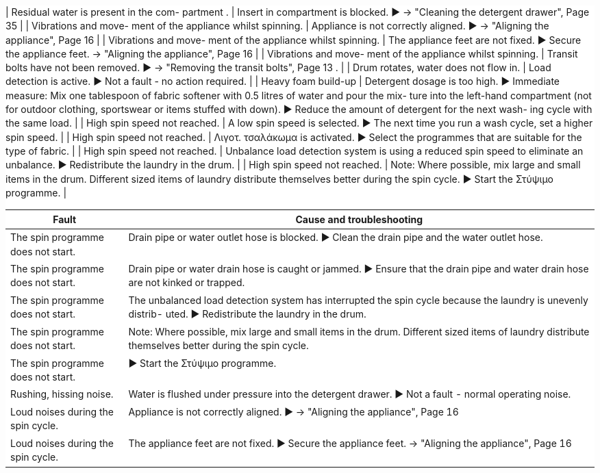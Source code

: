 | Residual water is present in the com- partment .            | Insert in compartment is blocked. ▶ → "Cleaning the detergent drawer", Page 35                                                                                                                                                                                                                                               |
| Vibrations and move- ment of the appliance whilst spinning. | Appliance is not correctly aligned. ▶ → "Aligning the appliance", Page 16                                                                                                                                                                                                                                                    |
| Vibrations and move- ment of the appliance whilst spinning. | The appliance feet are not fixed. ▶ Secure the appliance feet. → "Aligning the appliance", Page 16                                                                                                                                                                                                                           |
| Vibrations and move- ment of the appliance whilst spinning. | Transit bolts have not been removed. ▶ → "Removing the transit bolts", Page 13 .                                                                                                                                                                                                                                             |
| Drum rotates, water does not flow in.                       | Load detection is active. ▶ Not a fault - no action required.                                                                                                                                                                                                                                                                |
| Heavy foam build-up                                         | Detergent dosage is too high. ▶ Immediate measure: Mix one tablespoon of fabric softener with 0.5 litres of water and pour the mix- ture into the left-hand compartment (not for outdoor clothing, sportswear or items stuffed with down). ▶ Reduce the amount of detergent for the next wash- ing cycle with the same load. |
| High spin speed not reached.                                | A low spin speed is selected. ▶ The next time you run a wash cycle, set a higher spin speed.                                                                                                                                                                                                                                 |
| High spin speed not reached.                                | Λιγοτ. τσαλάκωμα is activated. ▶ Select the programmes that are suitable for the type of fabric.                                                                                                                                                                                                                             |
| High spin speed not reached.                                | Unbalance load detection system is using a reduced spin speed to eliminate an unbalance. ▶ Redistribute the laundry in the drum.                                                                                                                                                                                             |
| High spin speed not reached.                                | Note: Where possible, mix large and small items in the drum. Different sized items of laundry distribute themselves better during the spin cycle. ▶ Start the Στύψιμο programme.                                                                                                                                             |

| Fault                                         | Cause and troubleshooting                                                                                                                                  |
|-----------------------------------------------|------------------------------------------------------------------------------------------------------------------------------------------------------------|
| The spin programme does not start.            | Drain pipe or water outlet hose is blocked. ▶ Clean the drain pipe and the water outlet hose.                                                              |
| The spin programme does not start.            | Drain pipe or water drain hose is caught or jammed. ▶ Ensure that the drain pipe and water drain hose are not kinked or trapped.                           |
| The spin programme does not start.            | The unbalanced load detection system has interrupted the spin cycle because the laundry is unevenly distrib- uted. ▶ Redistribute the laundry in the drum. |
| The spin programme does not start.            | Note: Where possible, mix large and small items in the drum. Different sized items of laundry distribute themselves better during the spin cycle.          |
| The spin programme does not start.            | ▶ Start the Στύψιμο programme.                                                                                                                             |
| Rushing, hissing noise.                       | Water is flushed under pressure into the detergent drawer. ▶ Not a fault - normal operating noise.                                                         |
| Loud noises during the spin cycle.            | Appliance is not correctly aligned. ▶ → "Aligning the appliance", Page 16                                                                                  |
| Loud noises during the spin cycle.            | The appliance feet are not fixed. ▶ Secure the appliance feet. → "Aligning the appliance", Page 16                                                         |